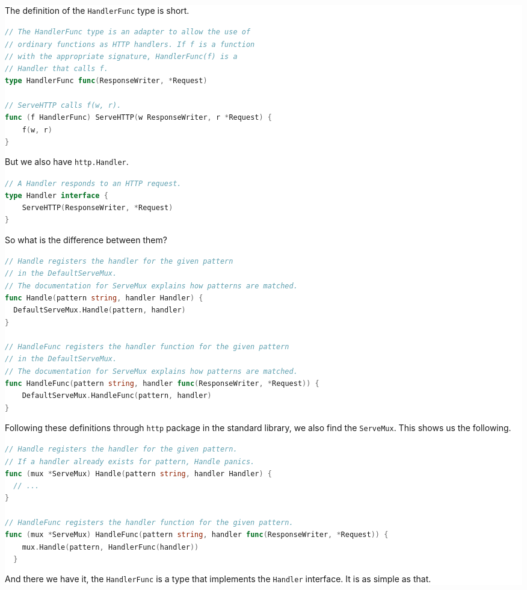 The definition of the `HandlerFunc` type is short.

```go
// The HandlerFunc type is an adapter to allow the use of
// ordinary functions as HTTP handlers. If f is a function
// with the appropriate signature, HandlerFunc(f) is a
// Handler that calls f.
type HandlerFunc func(ResponseWriter, *Request)

// ServeHTTP calls f(w, r).
func (f HandlerFunc) ServeHTTP(w ResponseWriter, r *Request) {
	f(w, r)
}
```

But we also have `http.Handler`.

```go
// A Handler responds to an HTTP request.
type Handler interface {
  	ServeHTTP(ResponseWriter, *Request)
}
```

So what is the difference between them? 

```go
// Handle registers the handler for the given pattern
// in the DefaultServeMux.
// The documentation for ServeMux explains how patterns are matched.
func Handle(pattern string, handler Handler) {
  DefaultServeMux.Handle(pattern, handler)
}
  
// HandleFunc registers the handler function for the given pattern
// in the DefaultServeMux.
// The documentation for ServeMux explains how patterns are matched.
func HandleFunc(pattern string, handler func(ResponseWriter, *Request)) {
  	DefaultServeMux.HandleFunc(pattern, handler)
}
```

Following these definitions through `http` package in the standard library, we also find the `ServeMux`. This shows us the following.

```go
// Handle registers the handler for the given pattern.
// If a handler already exists for pattern, Handle panics.
func (mux *ServeMux) Handle(pattern string, handler Handler) {
  // ...
}

// HandleFunc registers the handler function for the given pattern.
func (mux *ServeMux) HandleFunc(pattern string, handler func(ResponseWriter, *Request)) {
  	mux.Handle(pattern, HandlerFunc(handler))
  }
```

And there we have it, the `HandlerFunc` is a type that implements the `Handler` interface. It is as simple as that.

